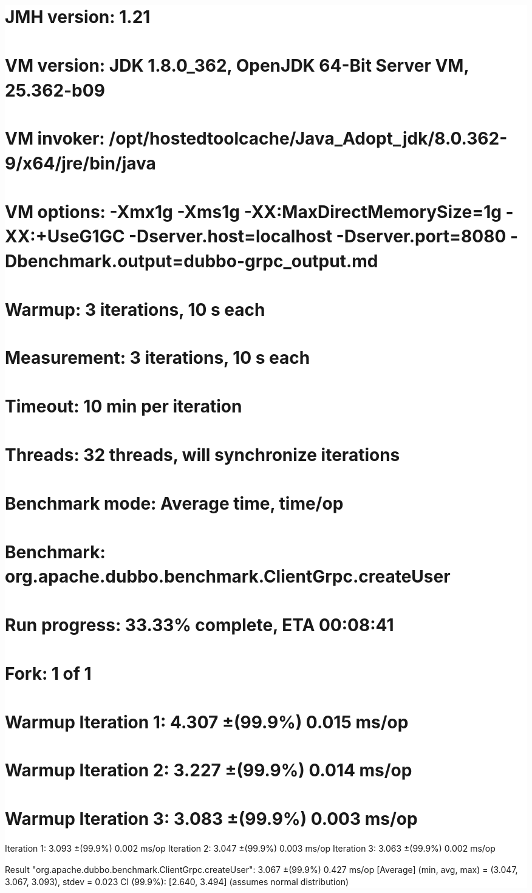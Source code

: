 
# JMH version: 1.21
# VM version: JDK 1.8.0_362, OpenJDK 64-Bit Server VM, 25.362-b09
# VM invoker: /opt/hostedtoolcache/Java_Adopt_jdk/8.0.362-9/x64/jre/bin/java
# VM options: -Xmx1g -Xms1g -XX:MaxDirectMemorySize=1g -XX:+UseG1GC -Dserver.host=localhost -Dserver.port=8080 -Dbenchmark.output=dubbo-grpc_output.md
# Warmup: 3 iterations, 10 s each
# Measurement: 3 iterations, 10 s each
# Timeout: 10 min per iteration
# Threads: 32 threads, will synchronize iterations
# Benchmark mode: Average time, time/op
# Benchmark: org.apache.dubbo.benchmark.ClientGrpc.createUser

# Run progress: 33.33% complete, ETA 00:08:41
# Fork: 1 of 1
# Warmup Iteration   1: 4.307 ±(99.9%) 0.015 ms/op
# Warmup Iteration   2: 3.227 ±(99.9%) 0.014 ms/op
# Warmup Iteration   3: 3.083 ±(99.9%) 0.003 ms/op
Iteration   1: 3.093 ±(99.9%) 0.002 ms/op
Iteration   2: 3.047 ±(99.9%) 0.003 ms/op
Iteration   3: 3.063 ±(99.9%) 0.002 ms/op


Result "org.apache.dubbo.benchmark.ClientGrpc.createUser":
  3.067 ±(99.9%) 0.427 ms/op [Average]
  (min, avg, max) = (3.047, 3.067, 3.093), stdev = 0.023
  CI (99.9%): [2.640, 3.494] (assumes normal distribution)
